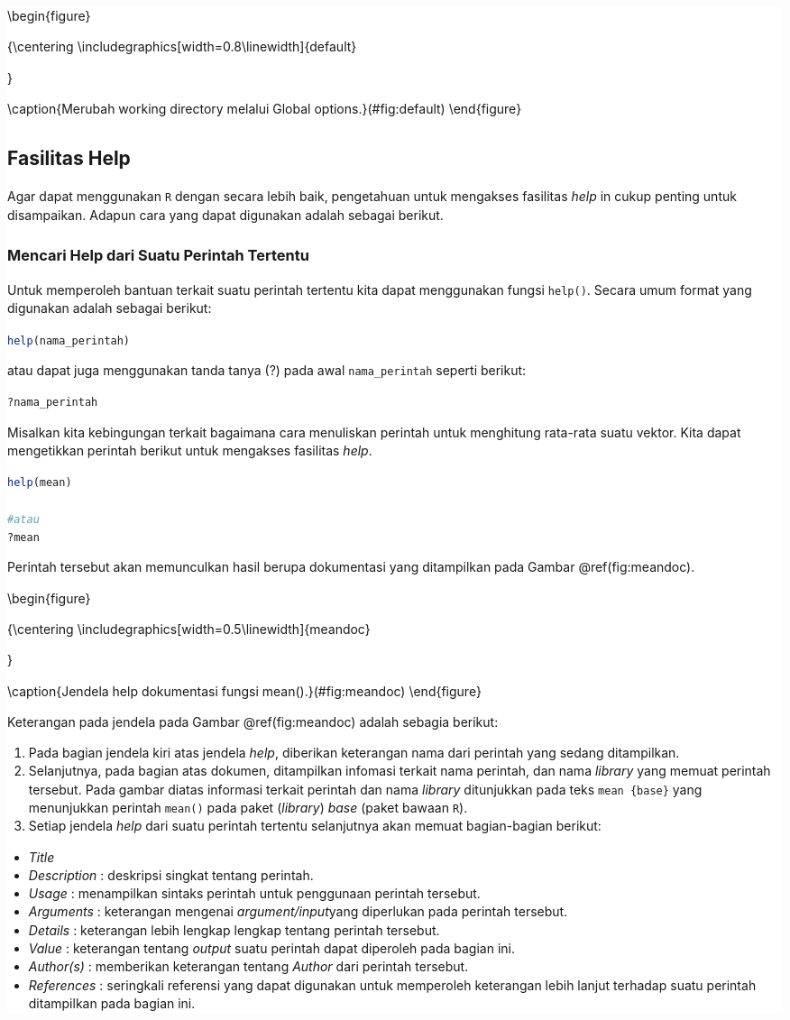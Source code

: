 \begin{figure}

{\centering \includegraphics[width=0.8\linewidth]{default} 

}

\caption{Merubah working directory melalui Global options.}(\#fig:default)
\end{figure}

## Fasilitas Help

Agar dapat menggunakan `R` dengan secara lebih baik, pengetahuan untuk mengakses fasilitas *help* in cukup penting untuk disampaikan. Adapun cara yang dapat digunakan adalah sebagai berikut.

### Mencari Help dari Suatu Perintah Tertentu

Untuk memperoleh bantuan terkait suatu perintah tertentu kita dapat menggunakan fungsi `help()`. Secara umum format yang digunakan adalah sebagai berikut:


```r
help(nama_perintah)
```

atau dapat juga menggunakan tanda tanya (?) pada awal `nama_perintah` seperti berikut:


```r
?nama_perintah
```

Misalkan kita kebingungan terkait bagaimana cara menuliskan perintah untuk menghitung rata-rata suatu vektor. Kita dapat mengetikkan perintah berikut untuk mengakses fasilitas *help*.


```r
help(mean)

#atau
?mean
```

Perintah tersebut akan memunculkan hasil berupa dokumentasi yang ditampilkan pada Gambar \@ref(fig:meandoc).

\begin{figure}

{\centering \includegraphics[width=0.5\linewidth]{meandoc} 

}

\caption{Jendela help dokumentasi fungsi mean().}(\#fig:meandoc)
\end{figure}

Keterangan pada jendela pada Gambar \@ref(fig:meandoc) adalah sebagia berikut:

1. Pada bagian jendela kiri atas jendela *help*, diberikan keterangan nama dari perintah yang sedang ditampilkan.
2. Selanjutnya, pada bagian atas dokumen, ditampilkan infomasi terkait nama perintah, dan nama *library* yang memuat perintah tersebut. Pada gambar diatas informasi terkait perintah dan nama *library* ditunjukkan pada teks `mean {base}` yang menunjukkan perintah `mean()` pada paket (*library*) *base* (paket bawaan `R`).
3. Setiap jendela *help* dari suatu perintah tertentu selanjutnya akan memuat bagian-bagian berikut:
- *Title*
- *Description* : deskripsi singkat tentang perintah.
- *Usage* : menampilkan sintaks perintah untuk penggunaan perintah tersebut.
- *Arguments* : keterangan mengenai *argument/input*yang diperlukan pada perintah tersebut.
- *Details* : keterangan lebih lengkap lengkap tentang perintah tersebut.
- *Value* : keterangan tentang *output* suatu perintah dapat diperoleh pada bagian ini.
- *Author(s)* : memberikan keterangan tentang *Author* dari perintah tersebut.
- *References* : seringkali referensi yang dapat digunakan untuk memperoleh keterangan lebih lanjut terhadap suatu perintah ditampilkan pada bagian ini.